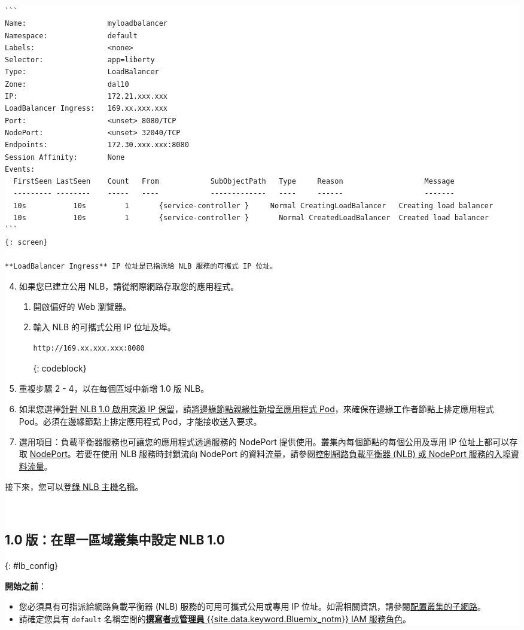     ```
    Name:                   myloadbalancer
    Namespace:              default
    Labels:                 <none>
    Selector:               app=liberty
    Type:                   LoadBalancer
    Zone:                   dal10
    IP:                     172.21.xxx.xxx
    LoadBalancer Ingress:   169.xx.xxx.xxx
    Port:                   <unset> 8080/TCP
    NodePort:               <unset> 32040/TCP
    Endpoints:              172.30.xxx.xxx:8080
    Session Affinity:       None
    Events:
      FirstSeen	LastSeen	Count	From			SubObjectPath	Type	 Reason			          Message
      ---------	--------	-----	----			-------------	----	 ------			          -------
      10s		    10s		    1	    {service-controller }	  Normal CreatingLoadBalancer	Creating load balancer
      10s		    10s		    1	    {service-controller }		Normal CreatedLoadBalancer	Created load balancer
    ```
    {: screen}

    **LoadBalancer Ingress** IP 位址是已指派給 NLB 服務的可攜式 IP 位址。

4.  如果您已建立公用 NLB，請從網際網路存取您的應用程式。
    1.  開啟偏好的 Web 瀏覽器。
    2.  輸入 NLB 的可攜式公用 IP 位址及埠。

        ```
        http://169.xx.xxx.xxx:8080
        ```
        {: codeblock}    

5. 重複步驟 2 - 4，以在每個區域中新增 1.0 版 NLB。    

6. 如果您選擇[針對 NLB 1.0 啟用來源 IP 保留](#node_affinity_tolerations)，請[將邊緣節點親緣性新增至應用程式 Pod](#lb_edge_nodes)，來確保在邊緣工作者節點上排定應用程式 Pod。必須在邊緣節點上排定應用程式 Pod，才能接收送入要求。

7. 選用項目：負載平衡器服務也可讓您的應用程式透過服務的 NodePort 提供使用。叢集內每個節點的每個公用及專用 IP 位址上都可以存取 [NodePort](/docs/containers?topic=containers-nodeport)。若要在使用 NLB 服務時封鎖流向 NodePort 的資料流量，請參閱[控制網路負載平衡器 (NLB) 或 NodePort 服務的入埠資料流量](/docs/containers?topic=containers-network_policies#block_ingress)。

接下來，您可以[登錄 NLB 主機名稱](#loadbalancer_hostname)。

<br />


## 1.0 版：在單一區域叢集中設定 NLB 1.0
{: #lb_config}

**開始之前**：
* 您必須具有可指派給網路負載平衡器 (NLB) 服務的可用可攜式公用或專用 IP 位址。如需相關資訊，請參閱[配置叢集的子網路](/docs/containers?topic=containers-subnets)。
* 請確定您具有 `default` 名稱空間的[**撰寫者**或**管理員** {{site.data.keyword.Bluemix_notm}} IAM 服務角色](/docs/containers?topic=containers-users#platform)。
